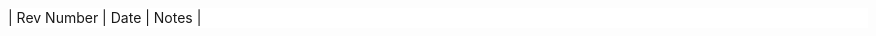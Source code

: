 | Rev Number | Date               | Notes                                                                                                                                                                                                                                                                                                                                                                                                                                                                                                                                                                                                                                                                                                                                                                                                                                                                                                                                                                                                                                                                                                                                                                                                                                                                                                                                                                                                                                                                                                                                                                                                                                                                                                                                                                                                                                                                                                                                                                                                                                                                                                                                                                                                                                                                                                                                                                                                                                                                                                                                                                                                                                                                                                                                                                                                                                                                                                                                                                                                                                                                                                                                                                                                                                                                                                                                                                                                                                                                                                                                                                                                                                                                                                                                                                                                                                                                                                                                                                                                                                                                                                                                                                                                                                                                                                                                                                                                                                                                                                                                                                                                                                                                                                                                                                                                                                                                                                                                                                                                                                                                                                                                                                                                                                                                                                                                                                                                                                                                                                                                                                                                                                                                                                                                                                                                                                                                                                                                                                                                                                                          |